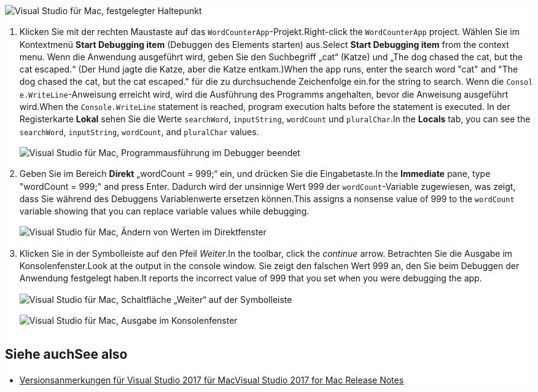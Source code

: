    ![Visual Studio für Mac, festgelegter Haltepunkt](./media/using-on-mac-vs-full-solution/visual-studio-mac-breakpoint.png)

1. <span data-ttu-id="5b834-234">Klicken Sie mit der rechten Maustaste auf das `WordCounterApp`-Projekt.</span><span class="sxs-lookup"><span data-stu-id="5b834-234">Right-click the `WordCounterApp` project.</span></span> <span data-ttu-id="5b834-235">Wählen Sie im Kontextmenü **Start Debugging item** (Debuggen des Elements starten) aus.</span><span class="sxs-lookup"><span data-stu-id="5b834-235">Select **Start Debugging item** from the context menu.</span></span> <span data-ttu-id="5b834-236">Wenn die Anwendung ausgeführt wird, geben Sie den Suchbegriff „cat“ (Katze) und „The dog chased the cat, but the cat escaped.“ (Der Hund jagte die Katze, aber die Katze entkam.)</span><span class="sxs-lookup"><span data-stu-id="5b834-236">When the app runs, enter the search word "cat" and "The dog chased the cat, but the cat escaped."</span></span> <span data-ttu-id="5b834-237">für die zu durchsuchende Zeichenfolge ein.</span><span class="sxs-lookup"><span data-stu-id="5b834-237">for the string to search.</span></span> <span data-ttu-id="5b834-238">Wenn die `Console.WriteLine`-Anweisung erreicht wird, wird die Ausführung des Programms angehalten, bevor die Anweisung ausgeführt wird.</span><span class="sxs-lookup"><span data-stu-id="5b834-238">When the `Console.WriteLine` statement is reached, program execution halts before the statement is executed.</span></span> <span data-ttu-id="5b834-239">In der Registerkarte **Lokal** sehen Sie die Werte `searchWord`, `inputString`, `wordCount` und `pluralChar`.</span><span class="sxs-lookup"><span data-stu-id="5b834-239">In the **Locals** tab, you can see the `searchWord`, `inputString`, `wordCount`, and `pluralChar` values.</span></span>

   ![Visual Studio für Mac, Programmausführung im Debugger beendet](./media/using-on-mac-vs-full-solution/visual-studio-mac-debugger.png)

1. <span data-ttu-id="5b834-241">Geben Sie im Bereich **Direkt** „wordCount = 999;“ ein, und drücken Sie die Eingabetaste.</span><span class="sxs-lookup"><span data-stu-id="5b834-241">In the **Immediate** pane, type "wordCount = 999;" and press Enter.</span></span> <span data-ttu-id="5b834-242">Dadurch wird der unsinnige Wert 999 der `wordCount`-Variable zugewiesen, was zeigt, dass Sie während des Debuggens Variablenwerte ersetzen können.</span><span class="sxs-lookup"><span data-stu-id="5b834-242">This assigns a nonsense value of 999 to the `wordCount` variable showing that you can replace variable values while debugging.</span></span>

   ![Visual Studio für Mac, Ändern von Werten im Direktfenster](./media/using-on-mac-vs-full-solution/visual-studio-mac-immediate-window.png)

1. <span data-ttu-id="5b834-244">Klicken Sie in der Symbolleiste auf den Pfeil *Weiter*.</span><span class="sxs-lookup"><span data-stu-id="5b834-244">In the toolbar, click the *continue* arrow.</span></span> <span data-ttu-id="5b834-245">Betrachten Sie die Ausgabe im Konsolenfenster.</span><span class="sxs-lookup"><span data-stu-id="5b834-245">Look at the output in the console window.</span></span> <span data-ttu-id="5b834-246">Sie zeigt den falschen Wert 999 an, den Sie beim Debuggen der Anwendung festgelegt haben.</span><span class="sxs-lookup"><span data-stu-id="5b834-246">It reports the incorrect value of 999 that you set when you were debugging the app.</span></span>

   ![Visual Studio für Mac, Schaltfläche „Weiter“ auf der Symbolleiste](./media/using-on-mac-vs-full-solution/visual-studio-mac-toolbar.png)

   ![Visual Studio für Mac, Ausgabe im Konsolenfenster](./media/using-on-mac-vs-full-solution/visual-studio-mac-output.png)

## <a name="see-also"></a><span data-ttu-id="5b834-249">Siehe auch</span><span class="sxs-lookup"><span data-stu-id="5b834-249">See also</span></span>

- [<span data-ttu-id="5b834-250">Versionsanmerkungen für Visual Studio 2017 für Mac</span><span class="sxs-lookup"><span data-stu-id="5b834-250">Visual Studio 2017 for Mac Release Notes</span></span>](/visualstudio/releasenotes/vs2017-mac-relnotes)
